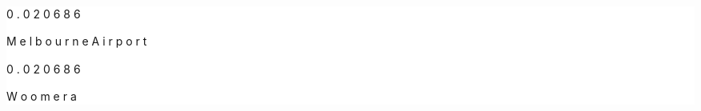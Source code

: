  
 
 
 
 
 
 
 
0
.
0
2
0
6
8
6

M
e
l
b
o
u
r
n
e
A
i
r
p
o
r
t
 
 
 
 
0
.
0
2
0
6
8
6

W
o
o
m
e
r
a
 
 
 
 
 
 
 
 